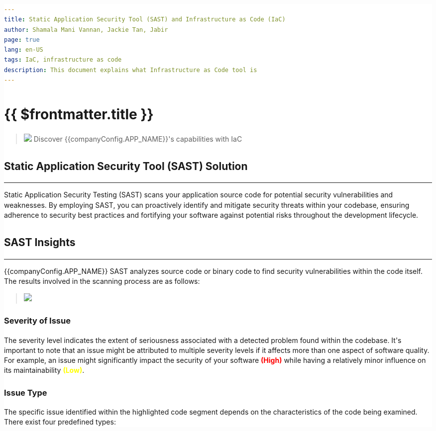 ```yaml
---
title: Static Application Security Tool (SAST) and Infrastructure as Code (IaC)
author: Shamala Mani Vannan, Jackie Tan, Jabir
page: true
lang: en-US
tags: IaC, infrastructure as code
description: This document explains what Infrastructure as Code tool is
---
```


<script setup>
import { companyConfig } from '../../../../config/companyConfig.js'
</script>

<ClientOnly>

# {{ $frontmatter.title }}

> <img src="/images/IaC/IaC-logo.png" width=100 /> Discover {{companyConfig.APP_NAME}}'s capabilities with IaC

## Static Application Security Tool (SAST) Solution

<hr class="thick" />

Static Application Security Testing (SAST) scans your application source code for potential security vulnerabilities and weaknesses. By employing SAST, you can proactively identify and mitigate security threats within your codebase, ensuring adherence to security best practices and fortifying your software against potential risks throughout the development lifecycle. 

## SAST Insights

<hr class="thick" />

{{companyConfig.APP_NAME}} SAST analyzes source code or binary code to find security vulnerabilities within the code itself. The results involved in the scanning process are as follows:

> <img src="/images/SAST/SAST-insights.png">

### Severity of Issue

The severity level indicates the extent of seriousness associated with a detected problem found within the codebase. It's important to note that an issue might be attributed to multiple severity levels if it affects more than one aspect of software quality. For example, an issue might significantly impact the security of your software <b style="color: red;">(High)</b> while having a relatively minor influence on its maintainability <b style="color: yellow;">(Low)</b>.  



### Issue Type

The specific issue identified within the highlighted code segment depends on the characteristics of the code being examined. There exist four predefined types: 
